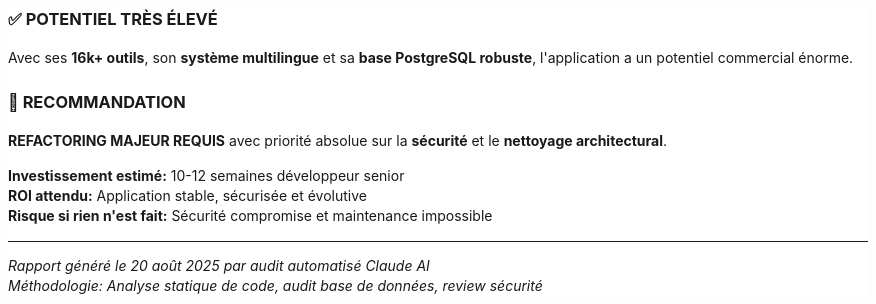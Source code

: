 ### ✅ **POTENTIEL TRÈS ÉLEVÉ**
Avec ses **16k+ outils**, son **système multilingue** et sa **base PostgreSQL robuste**, l'application a un potentiel commercial énorme. 

### 🎯 **RECOMMANDATION**
**REFACTORING MAJEUR REQUIS** avec priorité absolue sur la **sécurité** et le **nettoyage architectural**.

**Investissement estimé:** 10-12 semaines développeur senior  
**ROI attendu:** Application stable, sécurisée et évolutive  
**Risque si rien n'est fait:** Sécurité compromise et maintenance impossible  

---

*Rapport généré le 20 août 2025 par audit automatisé Claude AI*  
*Méthodologie: Analyse statique de code, audit base de données, review sécurité*